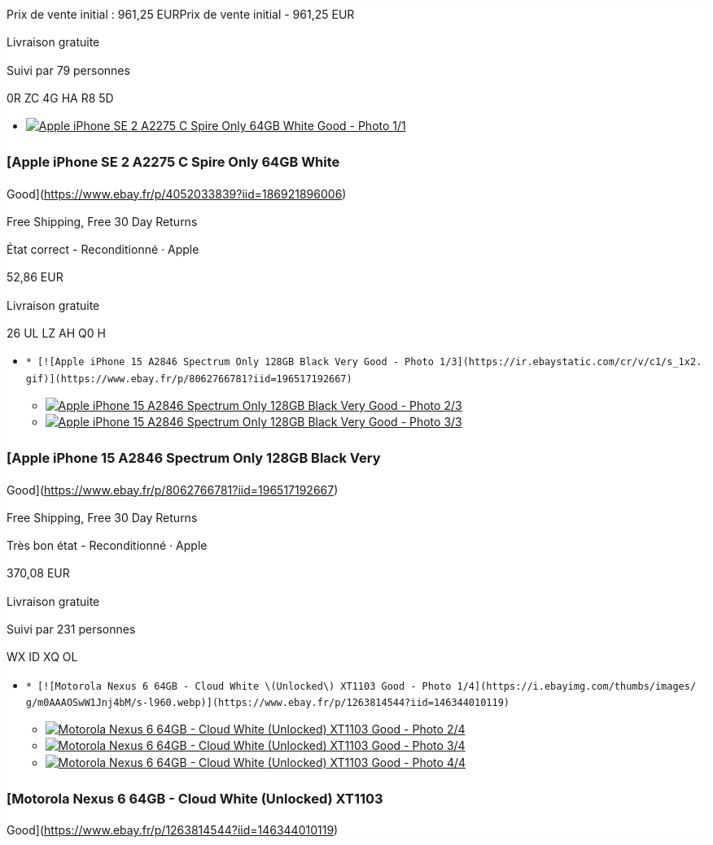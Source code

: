 Prix de vente initial : 961,25 EURPrix de vente initial - 961,25 EUR

Livraison gratuite

Suivi par 79 personnes

0⁣R⁣ ⁣⁣Z⁣C⁣ ⁣4⁣G⁣⁣⁣ ⁣H⁣⁣A⁣ ⁣R⁣8⁣⁣ ⁣5⁣⁣D⁣⁣⁣⁣⁣⁣

  * [![Apple iPhone SE 2 A2275 C Spire Only 64GB White Good - Photo 1/1](https://ir.ebaystatic.com/cr/v/c1/s_1x2.gif)](https://www.ebay.fr/p/4052033839?iid=186921896006)

### [Apple iPhone SE 2 A2275 C Spire Only 64GB White
Good](https://www.ebay.fr/p/4052033839?iid=186921896006)

Free Shipping, Free 30 Day Returns

État correct - Reconditionné · Apple

52,86 EUR

Livraison gratuite

2⁣6⁣ ⁣U⁣L⁣ ⁣L⁣⁣Z⁣⁣ ⁣⁣⁣A⁣⁣⁣H⁣ ⁣⁣Q⁣⁣0⁣⁣⁣⁣ ⁣H⁣⁣

  *     * [![Apple iPhone 15 A2846 Spectrum Only 128GB Black Very Good - Photo 1/3](https://ir.ebaystatic.com/cr/v/c1/s_1x2.gif)](https://www.ebay.fr/p/8062766781?iid=196517192667)
    * [![Apple iPhone 15 A2846 Spectrum Only 128GB Black Very Good - Photo 2/3](https://ir.ebaystatic.com/cr/v/c1/s_1x2.gif)](https://www.ebay.fr/p/8062766781?iid=196517192667)
    * [![Apple iPhone 15 A2846 Spectrum Only 128GB Black Very Good - Photo 3/3](https://ir.ebaystatic.com/cr/v/c1/s_1x2.gif)](https://www.ebay.fr/p/8062766781?iid=196517192667)

### [Apple iPhone 15 A2846 Spectrum Only 128GB Black Very
Good](https://www.ebay.fr/p/8062766781?iid=196517192667)

Free Shipping, Free 30 Day Returns

Très bon état - Reconditionné · Apple

370,08 EUR

Livraison gratuite

Suivi par 231 personnes

W⁣⁣⁣X⁣⁣⁣⁣⁣ ⁣I⁣D⁣⁣⁣ ⁣⁣X⁣⁣⁣Q⁣ ⁣⁣⁣O⁣⁣L⁣⁣⁣ ⁣

  *     * [![Motorola Nexus 6 64GB - Cloud White \(Unlocked\) XT1103 Good - Photo 1/4](https://i.ebayimg.com/thumbs/images/g/m0AAAOSwW1Jnj4bM/s-l960.webp)](https://www.ebay.fr/p/1263814544?iid=146344010119)
    * [![Motorola Nexus 6 64GB - Cloud White \(Unlocked\) XT1103 Good - Photo 2/4](https://i.ebayimg.com/images/g/XfcAAOSw44lnj4cZ/s-l960.jpg)](https://www.ebay.fr/p/1263814544?iid=146344010119)
    * [![Motorola Nexus 6 64GB - Cloud White \(Unlocked\) XT1103 Good - Photo 3/4](https://ir.ebaystatic.com/cr/v/c1/s_1x2.gif)](https://www.ebay.fr/p/1263814544?iid=146344010119)
    * [![Motorola Nexus 6 64GB - Cloud White \(Unlocked\) XT1103 Good - Photo 4/4](https://ir.ebaystatic.com/cr/v/c1/s_1x2.gif)](https://www.ebay.fr/p/1263814544?iid=146344010119)

### [Motorola Nexus 6 64GB - Cloud White (Unlocked) XT1103
Good](https://www.ebay.fr/p/1263814544?iid=146344010119)
